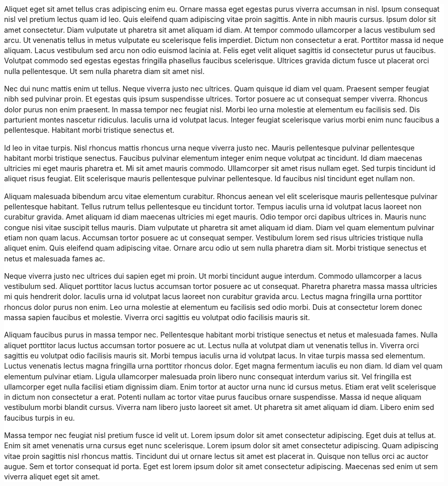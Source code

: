 Aliquet eget sit amet tellus cras adipiscing enim eu. Ornare massa eget egestas purus viverra accumsan in nisl. Ipsum consequat nisl vel pretium lectus quam id leo. Quis eleifend quam adipiscing vitae proin sagittis. Ante in nibh mauris cursus. Ipsum dolor sit amet consectetur. Diam vulputate ut pharetra sit amet aliquam id diam. At tempor commodo ullamcorper a lacus vestibulum sed arcu. Ut venenatis tellus in metus vulputate eu scelerisque felis imperdiet. Dictum non consectetur a erat. Porttitor massa id neque aliquam. Lacus vestibulum sed arcu non odio euismod lacinia at. Felis eget velit aliquet sagittis id consectetur purus ut faucibus. Volutpat commodo sed egestas egestas fringilla phasellus faucibus scelerisque. Ultrices gravida dictum fusce ut placerat orci nulla pellentesque. Ut sem nulla pharetra diam sit amet nisl.

Nec dui nunc mattis enim ut tellus. Neque viverra justo nec ultrices. Quam quisque id diam vel quam. Praesent semper feugiat nibh sed pulvinar proin. Et egestas quis ipsum suspendisse ultrices. Tortor posuere ac ut consequat semper viverra. Rhoncus dolor purus non enim praesent. In massa tempor nec feugiat nisl. Morbi leo urna molestie at elementum eu facilisis sed. Dis parturient montes nascetur ridiculus. Iaculis urna id volutpat lacus. Integer feugiat scelerisque varius morbi enim nunc faucibus a pellentesque. Habitant morbi tristique senectus et.

Id leo in vitae turpis. Nisl rhoncus mattis rhoncus urna neque viverra justo nec. Mauris pellentesque pulvinar pellentesque habitant morbi tristique senectus. Faucibus pulvinar elementum integer enim neque volutpat ac tincidunt. Id diam maecenas ultricies mi eget mauris pharetra et. Mi sit amet mauris commodo. Ullamcorper sit amet risus nullam eget. Sed turpis tincidunt id aliquet risus feugiat. Elit scelerisque mauris pellentesque pulvinar pellentesque. Id faucibus nisl tincidunt eget nullam non.

Aliquam malesuada bibendum arcu vitae elementum curabitur. Rhoncus aenean vel elit scelerisque mauris pellentesque pulvinar pellentesque habitant. Tellus rutrum tellus pellentesque eu tincidunt tortor. Tempus iaculis urna id volutpat lacus laoreet non curabitur gravida. Amet aliquam id diam maecenas ultricies mi eget mauris. Odio tempor orci dapibus ultrices in. Mauris nunc congue nisi vitae suscipit tellus mauris. Diam vulputate ut pharetra sit amet aliquam id diam. Diam vel quam elementum pulvinar etiam non quam lacus. Accumsan tortor posuere ac ut consequat semper. Vestibulum lorem sed risus ultricies tristique nulla aliquet enim. Quis eleifend quam adipiscing vitae. Ornare arcu odio ut sem nulla pharetra diam sit. Morbi tristique senectus et netus et malesuada fames ac.

Neque viverra justo nec ultrices dui sapien eget mi proin. Ut morbi tincidunt augue interdum. Commodo ullamcorper a lacus vestibulum sed. Aliquet porttitor lacus luctus accumsan tortor posuere ac ut consequat. Pharetra pharetra massa massa ultricies mi quis hendrerit dolor. Iaculis urna id volutpat lacus laoreet non curabitur gravida arcu. Lectus magna fringilla urna porttitor rhoncus dolor purus non enim. Leo urna molestie at elementum eu facilisis sed odio morbi. Duis at consectetur lorem donec massa sapien faucibus et molestie. Viverra orci sagittis eu volutpat odio facilisis mauris sit.

Aliquam faucibus purus in massa tempor nec. Pellentesque habitant morbi tristique senectus et netus et malesuada fames. Nulla aliquet porttitor lacus luctus accumsan tortor posuere ac ut. Lectus nulla at volutpat diam ut venenatis tellus in. Viverra orci sagittis eu volutpat odio facilisis mauris sit. Morbi tempus iaculis urna id volutpat lacus. In vitae turpis massa sed elementum. Luctus venenatis lectus magna fringilla urna porttitor rhoncus dolor. Eget magna fermentum iaculis eu non diam. Id diam vel quam elementum pulvinar etiam. Ligula ullamcorper malesuada proin libero nunc consequat interdum varius sit. Vel fringilla est ullamcorper eget nulla facilisi etiam dignissim diam. Enim tortor at auctor urna nunc id cursus metus. Etiam erat velit scelerisque in dictum non consectetur a erat. Potenti nullam ac tortor vitae purus faucibus ornare suspendisse. Massa id neque aliquam vestibulum morbi blandit cursus. Viverra nam libero justo laoreet sit amet. Ut pharetra sit amet aliquam id diam. Libero enim sed faucibus turpis in eu.

Massa tempor nec feugiat nisl pretium fusce id velit ut. Lorem ipsum dolor sit amet consectetur adipiscing. Eget duis at tellus at. Enim sit amet venenatis urna cursus eget nunc scelerisque. Lorem ipsum dolor sit amet consectetur adipiscing. Quam adipiscing vitae proin sagittis nisl rhoncus mattis. Tincidunt dui ut ornare lectus sit amet est placerat in. Quisque non tellus orci ac auctor augue. Sem et tortor consequat id porta. Eget est lorem ipsum dolor sit amet consectetur adipiscing. Maecenas sed enim ut sem viverra aliquet eget sit amet.

